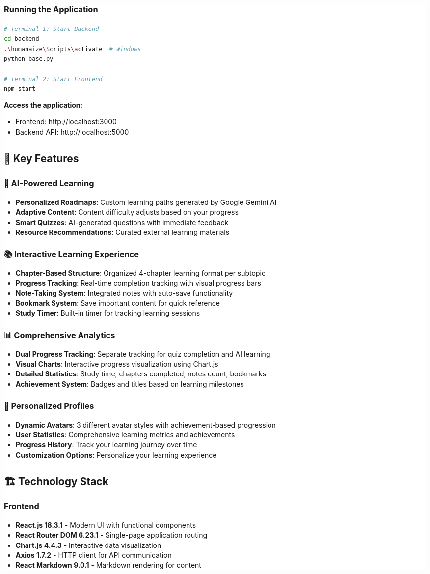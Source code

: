 ### Running the Application
```bash
# Terminal 1: Start Backend
cd backend
.\humanaize\Scripts\activate  # Windows
python base.py

# Terminal 2: Start Frontend  
npm start
```

**Access the application:**
- Frontend: http://localhost:3000
- Backend API: http://localhost:5000

## 🎯 Key Features

### 🧠 AI-Powered Learning
- **Personalized Roadmaps**: Custom learning paths generated by Google Gemini AI
- **Adaptive Content**: Content difficulty adjusts based on your progress
- **Smart Quizzes**: AI-generated questions with immediate feedback
- **Resource Recommendations**: Curated external learning materials

### 📚 Interactive Learning Experience
- **Chapter-Based Structure**: Organized 4-chapter learning format per subtopic
- **Progress Tracking**: Real-time completion tracking with visual progress bars
- **Note-Taking System**: Integrated notes with auto-save functionality
- **Bookmark System**: Save important content for quick reference
- **Study Timer**: Built-in timer for tracking learning sessions

### 📊 Comprehensive Analytics
- **Dual Progress Tracking**: Separate tracking for quiz completion and AI learning
- **Visual Charts**: Interactive progress visualization using Chart.js
- **Detailed Statistics**: Study time, chapters completed, notes count, bookmarks
- **Achievement System**: Badges and titles based on learning milestones

### 👤 Personalized Profiles
- **Dynamic Avatars**: 3 different avatar styles with achievement-based progression
- **User Statistics**: Comprehensive learning metrics and achievements
- **Progress History**: Track your learning journey over time
- **Customization Options**: Personalize your learning experience

## 🏗️ Technology Stack

### Frontend
- **React.js 18.3.1** - Modern UI with functional components
- **React Router DOM 6.23.1** - Single-page application routing
- **Chart.js 4.4.3** - Interactive data visualization
- **Axios 1.7.2** - HTTP client for API communication
- **React Markdown 9.0.1** - Markdown rendering for content
